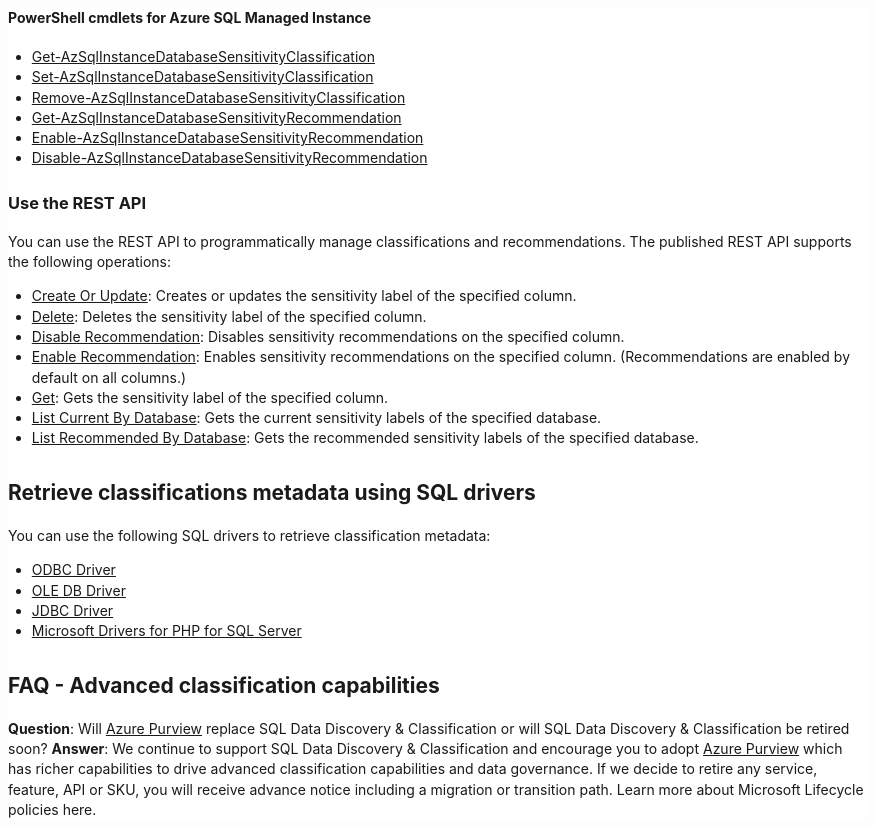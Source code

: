 #### PowerShell cmdlets for Azure SQL Managed Instance

- [Get-AzSqlInstanceDatabaseSensitivityClassification](/powershell/module/az.sql/get-azsqlinstancedatabasesensitivityclassification)
- [Set-AzSqlInstanceDatabaseSensitivityClassification](/powershell/module/az.sql/set-azsqlinstancedatabasesensitivityclassification)
- [Remove-AzSqlInstanceDatabaseSensitivityClassification](/powershell/module/az.sql/remove-azsqlinstancedatabasesensitivityclassification)
- [Get-AzSqlInstanceDatabaseSensitivityRecommendation](/powershell/module/az.sql/get-azsqlinstancedatabasesensitivityrecommendation)
- [Enable-AzSqlInstanceDatabaseSensitivityRecommendation](/powershell/module/az.sql/enable-azsqlinstancedatabasesensitivityrecommendation)
- [Disable-AzSqlInstanceDatabaseSensitivityRecommendation](/powershell/module/az.sql/disable-azsqlinstancedatabasesensitivityrecommendation)

### Use the REST API

You can use the REST API to programmatically manage classifications and recommendations. The published REST API supports the following operations:

- [Create Or Update](/rest/api/sql/sensitivitylabels/createorupdate): Creates or updates the sensitivity label of the specified column.
- [Delete](/rest/api/sql/sensitivitylabels/delete): Deletes the sensitivity label of the specified column.
- [Disable Recommendation](/rest/api/sql/sensitivitylabels/disablerecommendation): Disables sensitivity recommendations on the specified column.
- [Enable Recommendation](/rest/api/sql/sensitivitylabels/enablerecommendation): Enables sensitivity recommendations on the specified column. (Recommendations are enabled by default on all columns.)
- [Get](/rest/api/sql/sensitivitylabels/get): Gets the sensitivity label of the specified column.
- [List Current By Database](/rest/api/sql/sensitivitylabels/listcurrentbydatabase): Gets the current sensitivity labels of the specified database.
- [List Recommended By Database](/rest/api/sql/sensitivitylabels/listrecommendedbydatabase): Gets the recommended sensitivity labels of the specified database.

## Retrieve classifications metadata using SQL drivers

You can use the following SQL drivers to retrieve classification metadata:

- [ODBC Driver](/sql/connect/odbc/data-classification)
- [OLE DB Driver](/sql/connect/oledb/features/using-data-classification)
- [JDBC Driver](/sql/connect/jdbc/data-discovery-classification-sample)
- [Microsoft Drivers for PHP for SQL Server](/sql/connect/php/release-notes-php-sql-driver)

## FAQ - Advanced classification capabilities

**Question**: Will [Azure Purview](../../purview/overview.md) replace SQL Data Discovery & Classification or will SQL Data Discovery & Classification be retired soon?
**Answer**: We continue to support SQL Data Discovery & Classification and encourage you to adopt [Azure Purview](../../purview/overview.md) which has richer capabilities to drive advanced classification capabilities and data governance. If we decide to retire any service, feature, API or SKU, you will receive advance notice including a migration or transition path. Learn more about Microsoft Lifecycle policies here.
